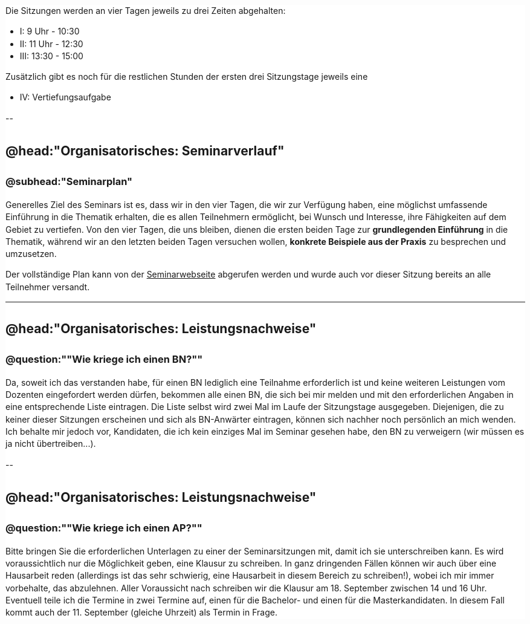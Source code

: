 Die Sitzungen werden an vier Tagen jeweils zu drei Zeiten abgehalten:

* I: 9 Uhr - 10:30
* II: 11 Uhr - 12:30
* III: 13:30 - 15:00 

Zusätzlich gibt es noch für die restlichen Stunden der ersten drei Sitzungstage jeweils eine

* IV: Vertiefungsaufgabe

--

## @head:"Organisatorisches: Seminarverlauf"

### @subhead:"Seminarplan"

Generelles Ziel des Seminars ist es, dass wir in den vier Tagen, die wir zur
Verfügung haben, eine möglichst umfassende Einführung in die Thematik erhalten,
die es allen Teilnehmern ermöglicht, bei Wunsch und Interesse, ihre Fähigkeiten
auf dem Gebiet zu vertiefen.  Von den vier Tagen, die uns bleiben, dienen die
ersten beiden Tage zur **grundlegenden Einführung** in die Thematik, während wir
an den letzten beiden Tagen versuchen wollen, **konkrete Beispiele aus der
Praxis** zu besprechen und umzusetzen.

Der vollständige Plan kann von der
[Seminarwebseite](http://lingulist.de/pyjs/seminarplan.html) abgerufen werden
und wurde auch vor dieser Sitzung bereits an alle Teilnehmer versandt.

---

## @head:"Organisatorisches: Leistungsnachweise"

### @question:"&quot;Wie kriege ich einen BN?&quot;"

Da, soweit ich das verstanden habe, für einen BN lediglich eine Teilnahme
erforderlich ist und keine weiteren Leistungen vom Dozenten eingefordert werden
dürfen, bekommen alle einen BN, die sich bei mir melden und mit den
erforderlichen Angaben in eine entsprechende Liste eintragen. Die Liste selbst
wird zwei Mal im Laufe der Sitzungstage ausgegeben. Diejenigen, die zu keiner
dieser Sitzungen erscheinen und sich als BN-Anwärter eintragen, können sich
nachher noch persönlich an mich wenden. Ich behalte mir jedoch vor,
Kandidaten, die ich kein einziges Mal im Seminar gesehen habe, den BN zu
verweigern (wir müssen es ja nicht übertreiben...).

--

## @head:"Organisatorisches: Leistungsnachweise"

### @question:"&quot;Wie kriege ich einen AP?&quot;"

Bitte bringen Sie die erforderlichen Unterlagen zu einer der Seminarsitzungen
mit, damit ich sie unterschreiben kann. Es wird voraussichtlich nur die
Möglichkeit geben, eine Klausur zu schreiben. In ganz dringenden Fällen können
wir auch über eine Hausarbeit reden (allerdings ist das sehr schwierig, eine
Hausarbeit in diesem Bereich zu schreiben!), wobei ich mir immer vorbehalte, das
abzulehnen. Aller Voraussicht nach schreiben wir die Klausur am 18. September
zwischen 14 und 16 Uhr. Eventuell teile ich die Termine in zwei Termine auf,
einen für die Bachelor- und einen für die Masterkandidaten. In diesem Fall kommt
auch der 11. September (gleiche Uhrzeit) als Termin in Frage. 
